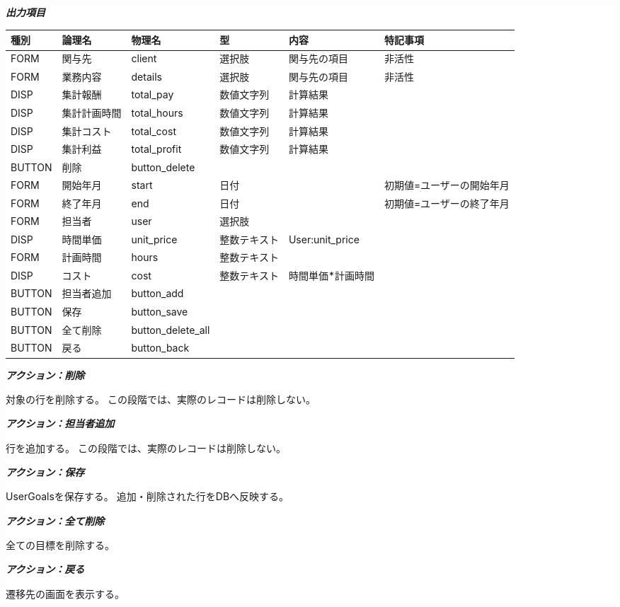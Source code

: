 **_出力項目_**

| 種別   | 論理名       | 物理名            | 型           | 内容               | 特記事項                  |
| :----- | :----------- | :---------------- | :----------- | :----------------- | :------------------------ |
| FORM   | 関与先       | client            | 選択肢       | 関与先の項目       | 非活性                    |
| FORM   | 業務内容     | details           | 選択肢       | 関与先の項目       | 非活性                    |
| DISP   | 集計報酬     | total_pay         | 数値文字列   | 計算結果           |
| DISP   | 集計計画時間 | total_hours       | 数値文字列   | 計算結果           |
| DISP   | 集計コスト   | total_cost        | 数値文字列   | 計算結果           |
| DISP   | 集計利益     | total_profit      | 数値文字列   | 計算結果           |
| BUTTON | 削除         | button_delete     |
| FORM   | 開始年月     | start             | 日付         |                    | 初期値=ユーザーの開始年月 |
| FORM   | 終了年月     | end               | 日付         |                    | 初期値=ユーザーの終了年月 |
| FORM   | 担当者       | user              | 選択肢       |
| DISP   | 時間単価     | unit_price        | 整数テキスト | User:unit_price    |
| FORM   | 計画時間     | hours             | 整数テキスト |
| DISP   | コスト       | cost              | 整数テキスト | 時間単価\*計画時間 |
| BUTTON | 担当者追加   | button_add        |
| BUTTON | 保存         | button_save       |
| BUTTON | 全て削除     | button_delete_all |
| BUTTON | 戻る         | button_back       |

**_アクション：削除_**

対象の行を削除する。
この段階では、実際のレコードは削除しない。

**_アクション：担当者追加_**

行を追加する。
この段階では、実際のレコードは削除しない。

**_アクション：保存_**

UserGoalsを保存する。
追加・削除された行をDBへ反映する。

**_アクション：全て削除_**

全ての目標を削除する。

**_アクション：戻る_**

遷移先の画面を表示する。
